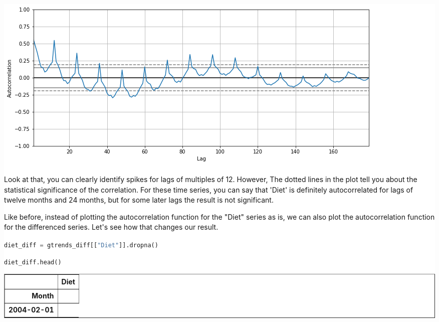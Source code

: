 
![png](index_files/index_38_0.png)


Look at that, you can clearly identify spikes for lags of multiples of 12. However, The dotted lines in the plot tell you about the statistical significance of the correlation. For these time series, you can say that 'Diet' is definitely autocorrelated for lags of twelve months and 24 months, but for some later lags the result is not significant.

Like before, instead of plotting the autocorrelation function for the "Diet" series as is, we can also plot the autocorrelation function for the differenced series. Let's see how that changes our result.


```python
diet_diff = gtrends_diff[["Diet"]].dropna()
```


```python
diet_diff.head()
```




<div>
<style scoped>
    .dataframe tbody tr th:only-of-type {
        vertical-align: middle;
    }

    .dataframe tbody tr th {
        vertical-align: top;
    }

    .dataframe thead th {
        text-align: right;
    }
</style>
<table border="1" class="dataframe">
  <thead>
    <tr style="text-align: right;">
      <th></th>
      <th>Diet</th>
    </tr>
    <tr>
      <th>Month</th>
      <th></th>
    </tr>
  </thead>
  <tbody>
    <tr>
      <th>2004-02-01</th>